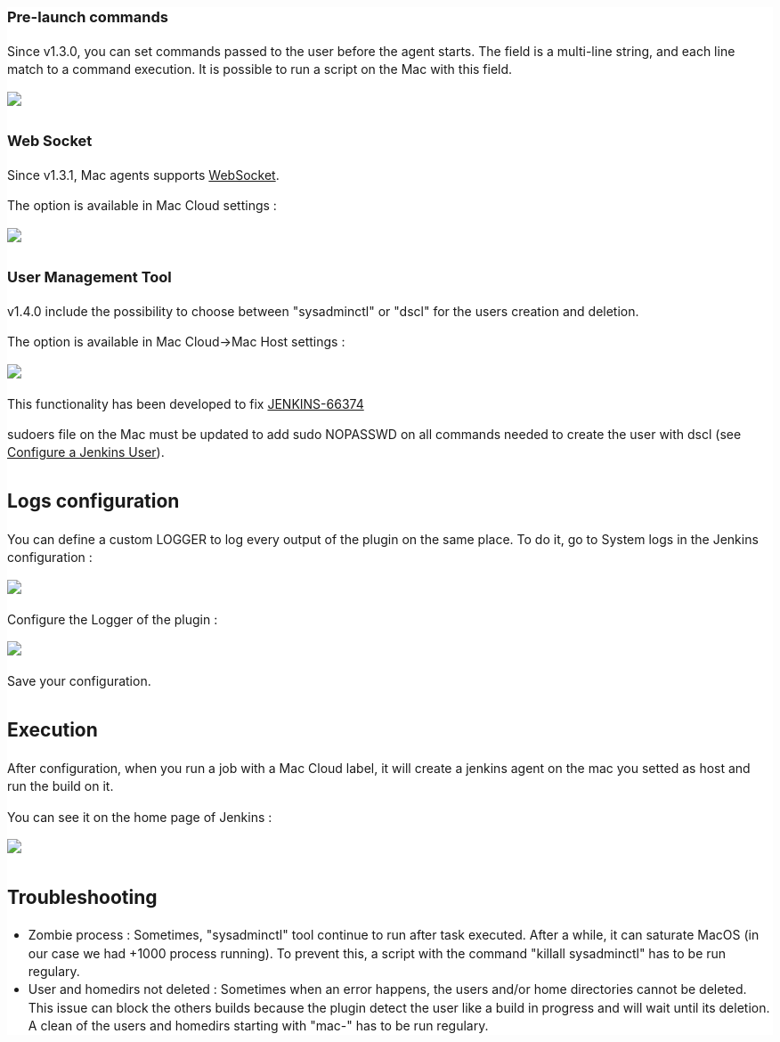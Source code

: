 ### Pre-launch commands
Since v1.3.0, you can set commands passed to the user before the agent starts.
The field is a multi-line string, and each line match to a command execution.
It is possible to run a script on the Mac with this field.

<img src="https://zupimages.net/up/21/23/05ub.png" width="750"/>

### Web Socket
Since v1.3.1, Mac agents supports [WebSocket](https://www.jenkins.io/blog/2020/02/02/web-socket/).

The option is available in Mac Cloud settings :

<img src="https://zupimages.net/up/21/31/nn4a.png" width="800"/>

### User Management Tool
v1.4.0 include the possibility to choose between "sysadminctl" or "dscl" for the users creation and deletion.

The option is available in Mac Cloud->Mac Host settings :

<img src="https://zupimages.net/up/21/47/zrdb.png" width="800"/>

This functionality has been developed to fix [JENKINS-66374](https://issues.jenkins.io/browse/JENKINS-66374)

sudoers file on the Mac must be updated to add sudo NOPASSWD on all commands needed to create the user with dscl (see [Configure a Jenkins User](#configure-a-jenkins-user)).

## Logs configuration
You can define a custom LOGGER to log every output of the plugin on the same place.
To do it, go to System logs in the Jenkins configuration :

<img src="https://zupimages.net/up/19/47/m7i5.png" width="400"/>

Configure the Logger of the plugin :

<img src="https://zupimages.net/up/19/47/3mkc.png" width="750"/>

Save your configuration.

## Execution
After configuration, when you run a job with a Mac Cloud label, it will create a jenkins agent on the mac you setted as host and run the build on it.

You can see it on the home page of Jenkins :

<img src="https://zupimages.net/up/19/47/fkmf.png" width="300"/>

## Troubleshooting
* Zombie process : Sometimes, "sysadminctl" tool continue to run after task executed. After a while, it can saturate MacOS (in our case we had +1000 process running). To prevent this, a script with the command "killall sysadminctl" has to be run regulary.
* User and homedirs not deleted : Sometimes when an error happens, the users and/or home directories cannot be deleted. This issue can block the others builds because the plugin detect the user like a build in progress and will wait until its deletion. A clean of the users and homedirs starting with "mac-" has to be run regulary.
